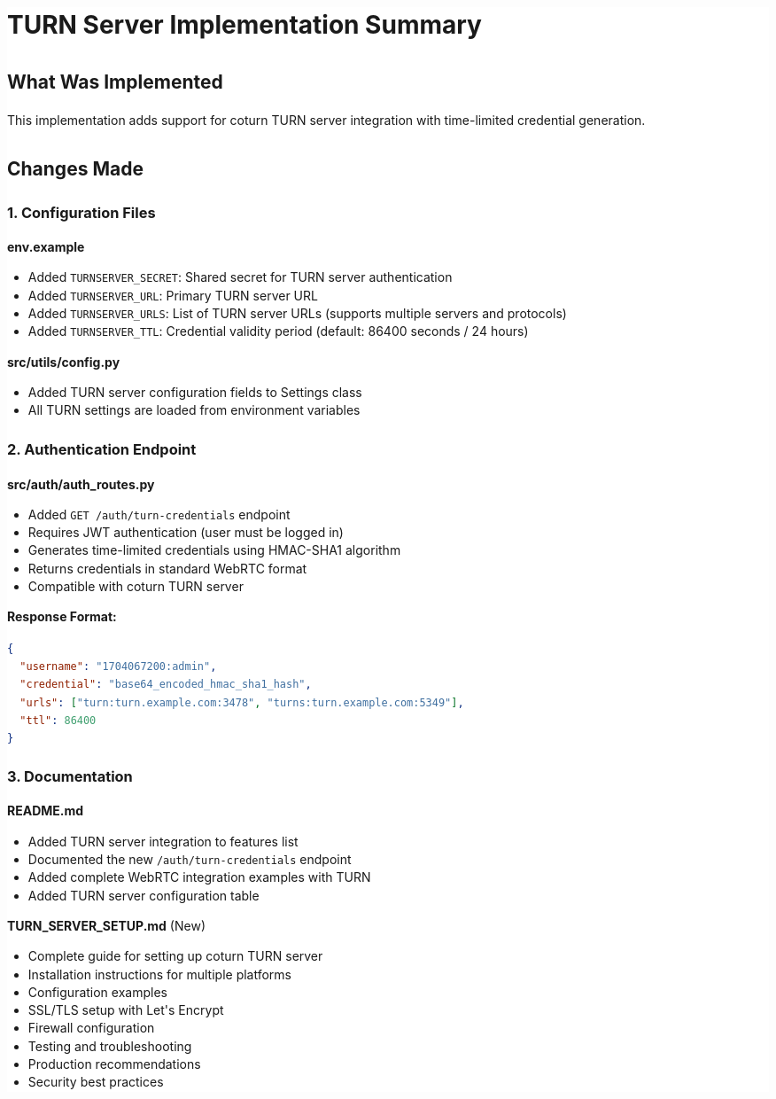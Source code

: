 # TURN Server Implementation Summary

## What Was Implemented

This implementation adds support for coturn TURN server integration with time-limited credential generation.

## Changes Made

### 1. Configuration Files

**env.example**
- Added `TURNSERVER_SECRET`: Shared secret for TURN server authentication
- Added `TURNSERVER_URL`: Primary TURN server URL
- Added `TURNSERVER_URLS`: List of TURN server URLs (supports multiple servers and protocols)
- Added `TURNSERVER_TTL`: Credential validity period (default: 86400 seconds / 24 hours)

**src/utils/config.py**
- Added TURN server configuration fields to Settings class
- All TURN settings are loaded from environment variables

### 2. Authentication Endpoint

**src/auth/auth_routes.py**
- Added `GET /auth/turn-credentials` endpoint
- Requires JWT authentication (user must be logged in)
- Generates time-limited credentials using HMAC-SHA1 algorithm
- Returns credentials in standard WebRTC format
- Compatible with coturn TURN server

**Response Format:**
```json
{
  "username": "1704067200:admin",
  "credential": "base64_encoded_hmac_sha1_hash",
  "urls": ["turn:turn.example.com:3478", "turns:turn.example.com:5349"],
  "ttl": 86400
}
```

### 3. Documentation

**README.md**
- Added TURN server integration to features list
- Documented the new `/auth/turn-credentials` endpoint
- Added complete WebRTC integration examples with TURN
- Added TURN server configuration table

**TURN_SERVER_SETUP.md** (New)
- Complete guide for setting up coturn TURN server
- Installation instructions for multiple platforms
- Configuration examples
- SSL/TLS setup with Let's Encrypt
- Firewall configuration
- Testing and troubleshooting
- Production recommendations
- Security best practices

